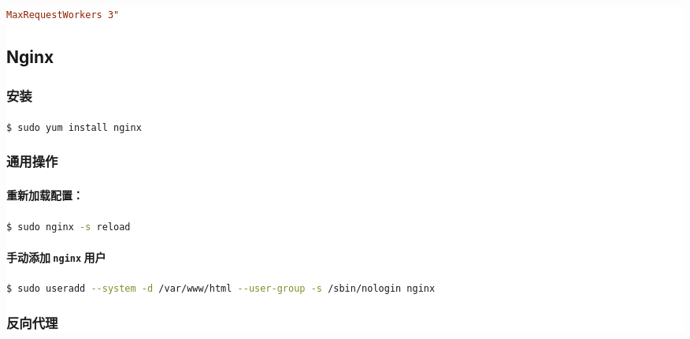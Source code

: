 ```conf
MaxRequestWorkers 3"
```



































## Nginx



### 安装

```bash
$ sudo yum install nginx
```



### 通用操作



#### 重新加载配置：

```bash
$ sudo nginx -s reload
```


#### 手动添加 `nginx` 用户

```bash
$ sudo useradd --system -d /var/www/html --user-group -s /sbin/nologin nginx   
```




### 反向代理

